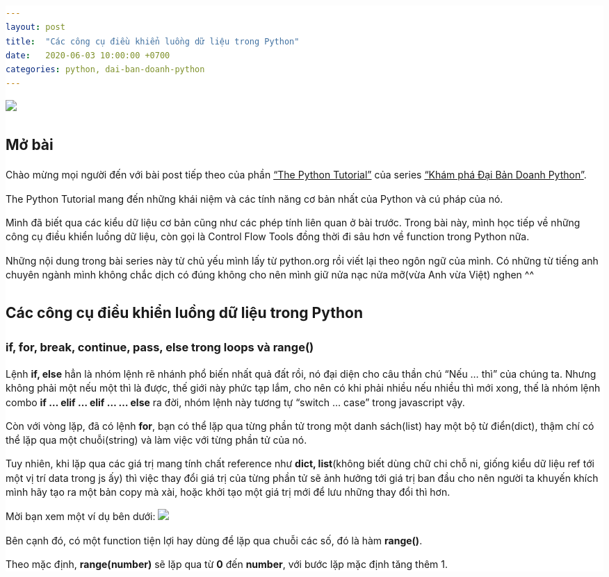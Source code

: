 ```yaml
---
layout: post
title:  "Các công cụ điều khiển luồng dữ liệu trong Python"
date:   2020-06-03 10:00:00 +0700
categories: python, dai-ban-doanh-python
---
```


![](/assets/images/2020/06/2020-06-dieu-khien-luong-du-lieu-python-cover.webp)

## Mở bài
Chào mừng mọi người đến với bài post tiếp theo của phần [“The Python Tutorial”](https://graphicdthanh.github.io/python/dai-ban-doanh-python/2020/05/chiec-may-tinh-PI.html) của series [“Khám phá Đại Bản Doanh Python”](https://graphicdthanh.github.io/python/dai-ban-doanh-python/2020/07/dai-ban-doanh-python-series-overview.html).

The Python Tutorial mang đến những khái niệm và các tính năng cơ bản nhất của Python và cú pháp của nó.

Mình đã biết qua các kiểu dữ liệu cơ bản cũng như các phép tính liên quan ở bài trước. Trong bài này, mình học tiếp về những công cụ điều khiển luồng dữ liệu, còn gọi là Control Flow Tools đồng thời đi sâu hơn về function trong Python nữa.

Những nội dung trong bài series này từ chủ yếu mình lấy từ python.org rồi viết lại theo ngôn ngữ của mình. Có những từ tiếng anh chuyên ngành mình không chắc dịch có đúng không cho nên mình giữ nửa nạc nửa mỡ(vừa Anh vừa Việt) nghen ^^

## Các công cụ điều khiển luồng dữ liệu trong Python

### if, for, break, continue, pass, else trong loops và range()

Lệnh **if, else** hẳn là nhóm lệnh rẽ nhánh phổ biến nhất quả đất rồi, nó đại diện cho câu thần chú “Nếu … thì” của chúng ta. Nhưng không phải một nếu một thì là được, thế giới này phức tạp lắm, cho nên có khi phải nhiều nếu nhiều thì mới xong, thế là nhóm lệnh combo **if … elif … elif … … else** ra đời, nhóm lệnh này tương tự “switch … case” trong javascript vậy.

Còn với vòng lặp, đã có lệnh **for**, bạn có thể lặp qua từng phần tử trong một danh sách(list) hay một bộ từ điển(dict), thậm chí có thể lặp qua một chuỗi(string) và làm việc với từng phần tử của nó.

Tuy nhiên, khi lặp qua các giá trị mang tính chất reference như **dict, list**(không biết dùng chữ chi chỗ ni, giống kiểu dữ liệu ref tới một vị trí data trong js ấy) thì việc thay đổi giá trị của từng phần tử sẽ ảnh hưởng tới giá trị ban đầu cho nên người ta khuyến khích mình hãy tạo ra một bản copy mà xài, hoặc khởi tạo một giá trị mới để lưu những thay đổi thì hơn.

Mời bạn xem một ví dụ bên dưới:
![](/assets/images/2020/06/2020-06-dieu-khien-luong-du-lieu-python-image-1-vd.webp)

Bên cạnh đó, có một function tiện lợi hay dùng để lặp qua chuỗi các số, đó là hàm **range()**.

Theo mặc định, **range(number)** sẽ lặp qua từ **0** đến **number**, với bước lặp mặc định tăng thêm 1.

